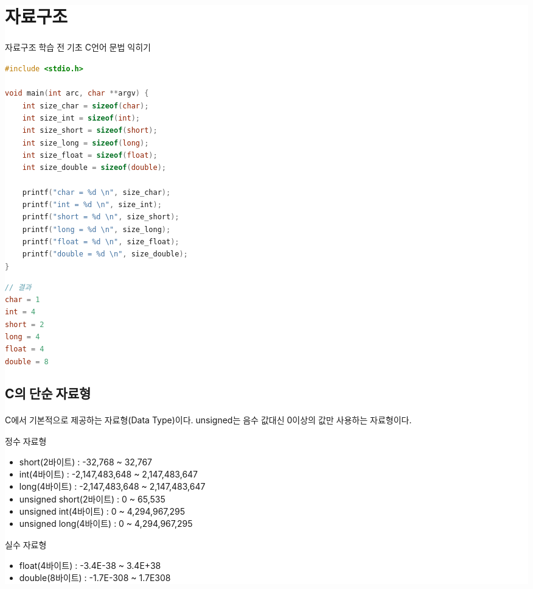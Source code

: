# 자료구조

자료구조 학습 전 기초 C언어 문법 익히기

```c
#include <stdio.h>

void main(int arc, char **argv) {
	int size_char = sizeof(char);
	int size_int = sizeof(int);
	int size_short = sizeof(short);
	int size_long = sizeof(long);
	int size_float = sizeof(float);
	int size_double = sizeof(double);

	printf("char = %d \n", size_char);
	printf("int = %d \n", size_int);
	printf("short = %d \n", size_short);
	printf("long = %d \n", size_long);
	printf("float = %d \n", size_float);
	printf("double = %d \n", size_double);
}

```

```c
// 결과
char = 1
int = 4
short = 2
long = 4
float = 4
double = 8
```

## C의 단순 자료형

C에서 기본적으로 제공하는 자료형(Data Type)이다.
unsigned는 음수 값대신 0이상의 값만 사용하는 자료형이다.

정수 자료형

- short(2바이트) : -32,768 ~ 32,767
- int(4바이트) : -2,147,483,648 ~ 2,147,483,647
- long(4바이트) : -2,147,483,648 ~ 2,147,483,647
- unsigned short(2바이트) : 0 ~ 65,535
- unsigned int(4바이트) : 0 ~ 4,294,967,295
- unsigned long(4바이트) : 0 ~ 4,294,967,295

실수 자료형

- float(4바이트) : -3.4E-38 ~ 3.4E+38
- double(8바이트) : -1.7E-308 ~ 1.7E308
